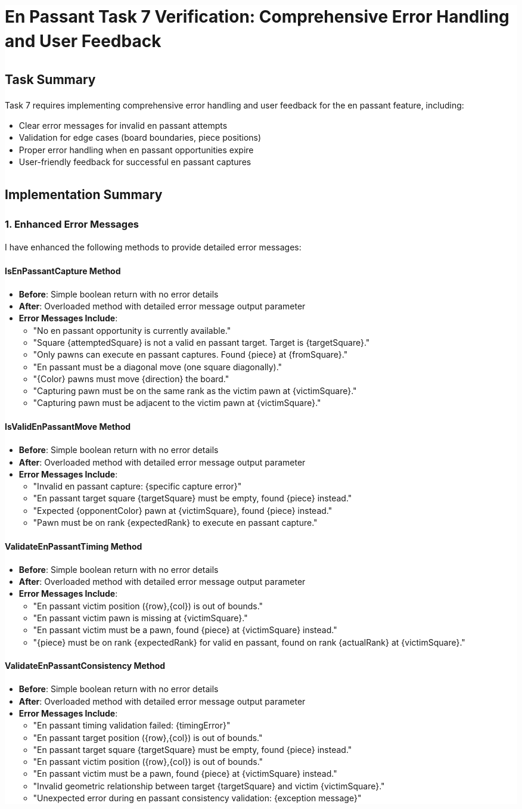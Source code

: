 # En Passant Task 7 Verification: Comprehensive Error Handling and User Feedback

## Task Summary
Task 7 requires implementing comprehensive error handling and user feedback for the en passant feature, including:
- Clear error messages for invalid en passant attempts
- Validation for edge cases (board boundaries, piece positions)
- Proper error handling when en passant opportunities expire
- User-friendly feedback for successful en passant captures

## Implementation Summary

### 1. Enhanced Error Messages
I have enhanced the following methods to provide detailed error messages:

#### IsEnPassantCapture Method
- **Before**: Simple boolean return with no error details
- **After**: Overloaded method with detailed error message output parameter
- **Error Messages Include**:
  - "No en passant opportunity is currently available."
  - "Square {attemptedSquare} is not a valid en passant target. Target is {targetSquare}."
  - "Only pawns can execute en passant captures. Found {piece} at {fromSquare}."
  - "En passant must be a diagonal move (one square diagonally)."
  - "{Color} pawns must move {direction} the board."
  - "Capturing pawn must be on the same rank as the victim pawn at {victimSquare}."
  - "Capturing pawn must be adjacent to the victim pawn at {victimSquare}."

#### IsValidEnPassantMove Method
- **Before**: Simple boolean return with no error details
- **After**: Overloaded method with detailed error message output parameter
- **Error Messages Include**:
  - "Invalid en passant capture: {specific capture error}"
  - "En passant target square {targetSquare} must be empty, found {piece} instead."
  - "Expected {opponentColor} pawn at {victimSquare}, found {piece} instead."
  - "Pawn must be on rank {expectedRank} to execute en passant capture."

#### ValidateEnPassantTiming Method
- **Before**: Simple boolean return with no error details
- **After**: Overloaded method with detailed error message output parameter
- **Error Messages Include**:
  - "En passant victim position ({row},{col}) is out of bounds."
  - "En passant victim pawn is missing at {victimSquare}."
  - "En passant victim must be a pawn, found {piece} at {victimSquare} instead."
  - "{piece} must be on rank {expectedRank} for valid en passant, found on rank {actualRank} at {victimSquare}."

#### ValidateEnPassantConsistency Method
- **Before**: Simple boolean return with no error details
- **After**: Overloaded method with detailed error message output parameter
- **Error Messages Include**:
  - "En passant timing validation failed: {timingError}"
  - "En passant target position ({row},{col}) is out of bounds."
  - "En passant target square {targetSquare} must be empty, found {piece} instead."
  - "En passant victim position ({row},{col}) is out of bounds."
  - "En passant victim must be a pawn, found {piece} at {victimSquare} instead."
  - "Invalid geometric relationship between target {targetSquare} and victim {victimSquare}."
  - "Unexpected error during en passant consistency validation: {exception message}"
